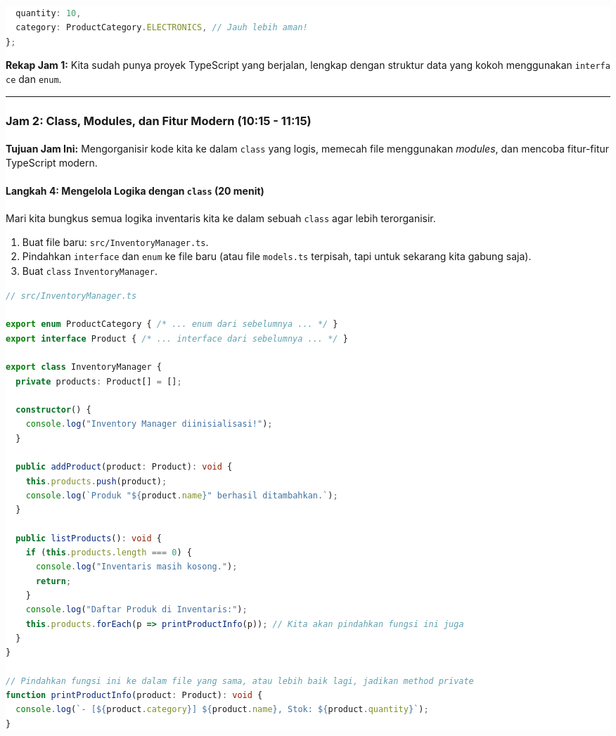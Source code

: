 ```typescript
  quantity: 10,
  category: ProductCategory.ELECTRONICS, // Jauh lebih aman!
};
```

**Rekap Jam 1:** Kita sudah punya proyek TypeScript yang berjalan, lengkap dengan struktur data yang kokoh menggunakan `interface` dan `enum`.

-----

### **Jam 2: Class, Modules, dan Fitur Modern (10:15 - 11:15)**

**Tujuan Jam Ini:** Mengorganisir kode kita ke dalam `class` yang logis, memecah file menggunakan *modules*, dan mencoba fitur-fitur TypeScript modern.

#### **Langkah 4: Mengelola Logika dengan `class` (20 menit)**

Mari kita bungkus semua logika inventaris kita ke dalam sebuah `class` agar lebih terorganisir.

1.  Buat file baru: `src/InventoryManager.ts`.
2.  Pindahkan `interface` dan `enum` ke file baru (atau file `models.ts` terpisah, tapi untuk sekarang kita gabung saja).
3.  Buat `class` `InventoryManager`.



```typescript
// src/InventoryManager.ts

export enum ProductCategory { /* ... enum dari sebelumnya ... */ }
export interface Product { /* ... interface dari sebelumnya ... */ }

export class InventoryManager {
  private products: Product[] = [];

  constructor() {
    console.log("Inventory Manager diinisialisasi!");
  }

  public addProduct(product: Product): void {
    this.products.push(product);
    console.log(`Produk "${product.name}" berhasil ditambahkan.`);
  }

  public listProducts(): void {
    if (this.products.length === 0) {
      console.log("Inventaris masih kosong.");
      return;
    }
    console.log("Daftar Produk di Inventaris:");
    this.products.forEach(p => printProductInfo(p)); // Kita akan pindahkan fungsi ini juga
  }
}

// Pindahkan fungsi ini ke dalam file yang sama, atau lebih baik lagi, jadikan method private
function printProductInfo(product: Product): void {
  console.log(`- [${product.category}] ${product.name}, Stok: ${product.quantity}`);
}
```
